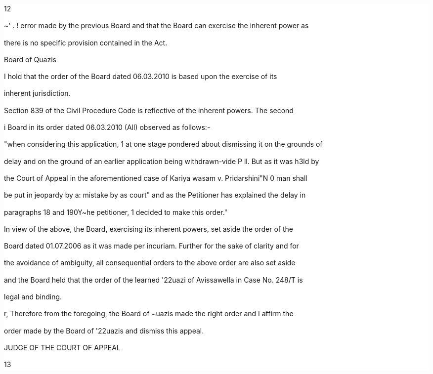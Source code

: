 12

~' . ! error made by the previous Board and that the Board can exercise the inherent power as

there is no specific provision contained in the Act.

Board of Quazis

I hold that the order of the Board dated 06.03.2010 is based upon the exercise of its

inherent jurisdiction.

Section 839 of the Civil Procedure Code is reflective of the inherent powers. The second

i Board in its order dated 06.03.2010 (All) observed as follows:-

"when considering this application, 1 at one stage pondered about dismissing it on the grounds of

delay and on the ground of an earlier application being withdrawn-vide P ll. But as it was h3ld by

the Court of Appeal in the aforementioned case of Kariya wasam v. Pridarshini"N 0 man shall

be put in jeopardy by a: mistake by as court" and as the Petitioner has explained the delay in

paragraphs 18 and 190Y~he petitioner, 1 decided to make this order."

In view of the above, the Board, exercising its inherent powers, set aside the order of the

Board dated 01.07.2006 as it was made per incuriam. Further for the sake of clarity and for

the avoidance of ambiguity, all consequential orders to the above order are also set aside

and the Board held that the order of the learned '22uazi of Avissawella in Case No. 248/T is

legal and binding.

r, Therefore from the foregoing, the Board of ~uazis made the right order and I affirm the

order made by the Board of '22uazis and dismiss this appeal.

JUDGE OF THE COURT OF APPEAL

13